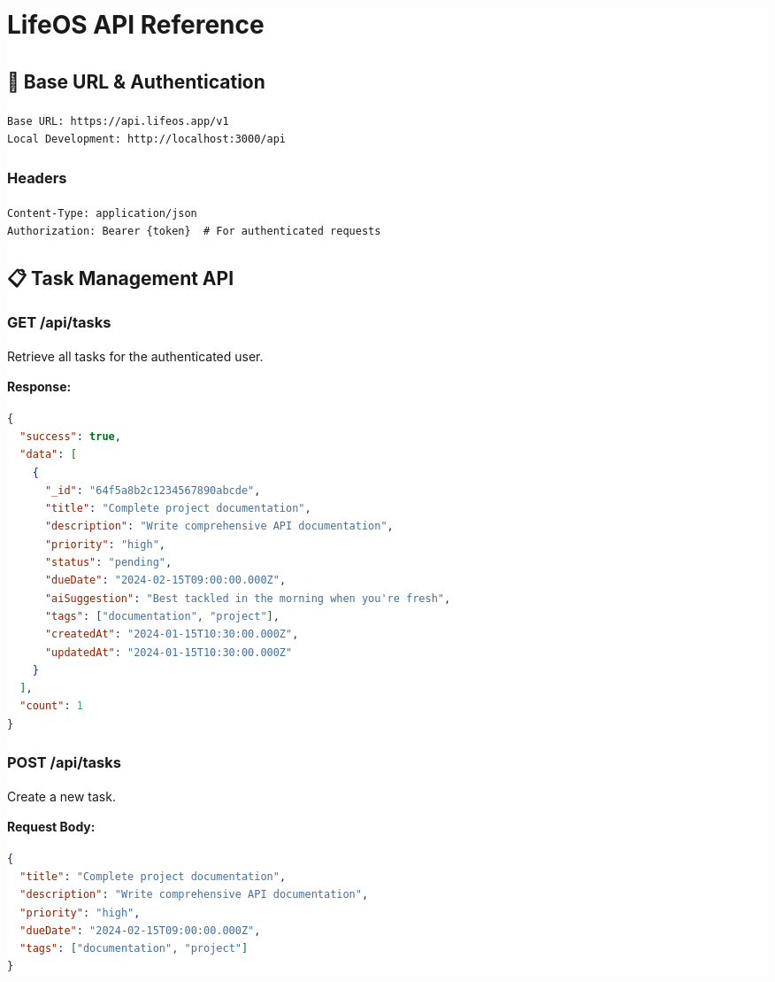 # LifeOS API Reference

## 🔌 Base URL & Authentication

```
Base URL: https://api.lifeos.app/v1
Local Development: http://localhost:3000/api
```

### Headers
```http
Content-Type: application/json
Authorization: Bearer {token}  # For authenticated requests
```

## 📋 Task Management API

### GET /api/tasks
Retrieve all tasks for the authenticated user.

**Response:**
```json
{
  "success": true,
  "data": [
    {
      "_id": "64f5a8b2c1234567890abcde",
      "title": "Complete project documentation",
      "description": "Write comprehensive API documentation",
      "priority": "high",
      "status": "pending",
      "dueDate": "2024-02-15T09:00:00.000Z",
      "aiSuggestion": "Best tackled in the morning when you're fresh",
      "tags": ["documentation", "project"],
      "createdAt": "2024-01-15T10:30:00.000Z",
      "updatedAt": "2024-01-15T10:30:00.000Z"
    }
  ],
  "count": 1
}
```

### POST /api/tasks
Create a new task.

**Request Body:**
```json
{
  "title": "Complete project documentation",
  "description": "Write comprehensive API documentation",
  "priority": "high",
  "dueDate": "2024-02-15T09:00:00.000Z",
  "tags": ["documentation", "project"]
}
```
